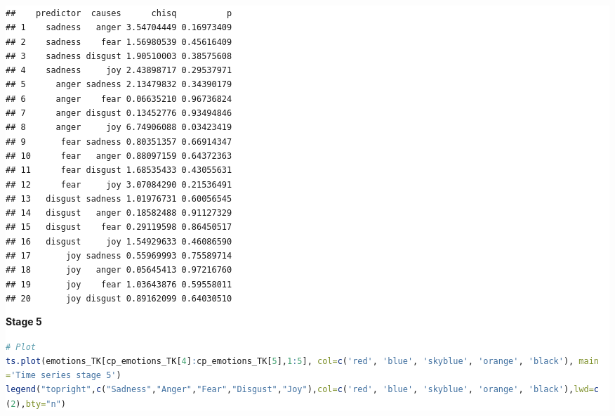     ##    predictor  causes      chisq          p
    ## 1    sadness   anger 3.54704449 0.16973409
    ## 2    sadness    fear 1.56980539 0.45616409
    ## 3    sadness disgust 1.90510003 0.38575608
    ## 4    sadness     joy 2.43898717 0.29537971
    ## 5      anger sadness 2.13479832 0.34390179
    ## 6      anger    fear 0.06635210 0.96736824
    ## 7      anger disgust 0.13452776 0.93494846
    ## 8      anger     joy 6.74906088 0.03423419
    ## 9       fear sadness 0.80351357 0.66914347
    ## 10      fear   anger 0.88097159 0.64372363
    ## 11      fear disgust 1.68535433 0.43055631
    ## 12      fear     joy 3.07084290 0.21536491
    ## 13   disgust sadness 1.01976731 0.60056545
    ## 14   disgust   anger 0.18582488 0.91127329
    ## 15   disgust    fear 0.29119598 0.86450517
    ## 16   disgust     joy 1.54929633 0.46086590
    ## 17       joy sadness 0.55969993 0.75589714
    ## 18       joy   anger 0.05645413 0.97216760
    ## 19       joy    fear 1.03643876 0.59558011
    ## 20       joy disgust 0.89162099 0.64030510

**Stage 5**

``` r
# Plot
ts.plot(emotions_TK[cp_emotions_TK[4]:cp_emotions_TK[5],1:5], col=c('red', 'blue', 'skyblue', 'orange', 'black'), main='Time series stage 5')
legend("topright",c("Sadness","Anger","Fear","Disgust","Joy"),col=c('red', 'blue', 'skyblue', 'orange', 'black'),lwd=c(2),bty="n")
```
